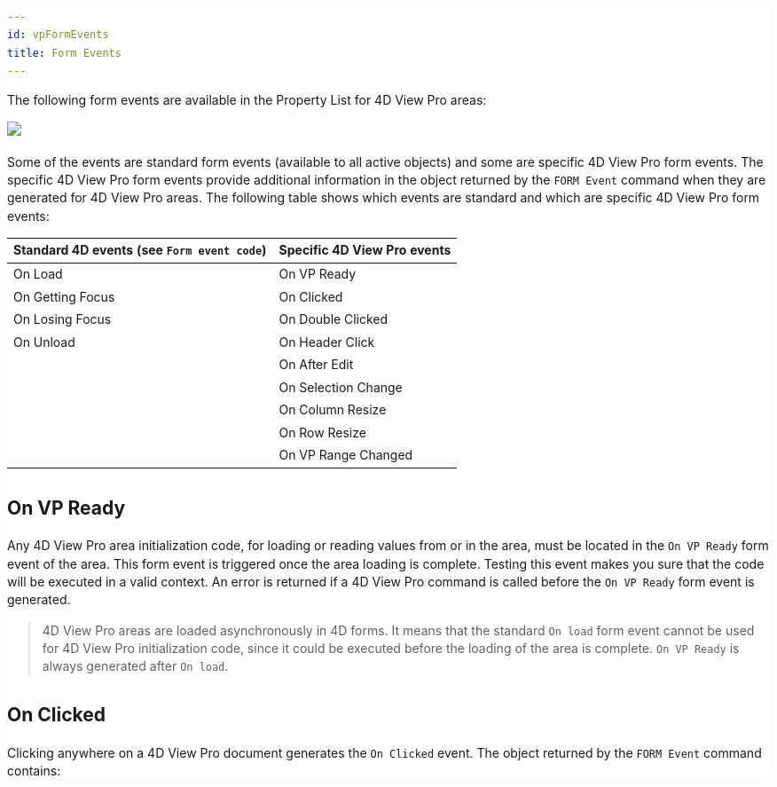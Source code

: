 ```yaml
---
id: vpFormEvents
title: Form Events
---
```


The following form events are available in the Property List for 4D View Pro areas:

![](assets/en/ViewPro/vpFormEvents.PNG)

Some of the events are standard form events (available to all active objects) and some are specific 4D View Pro form events. The specific 4D View Pro form events provide additional information in the object returned by the `FORM Event` command when they are generated for 4D View Pro areas. The following table shows which events are standard and which are specific 4D View Pro form events:

|Standard 4D events (see `Form event code`)	|Specific 4D View Pro events|
|---|---|
|On Load 	|On VP Ready|
|On Getting Focus	|On Clicked|
|On Losing Focus 	|On Double Clicked|
|On Unload 	|On Header Click|
| 	|On After Edit|
| 	|On Selection Change|
| 	|On Column Resize|
| 	|On Row Resize|
| 	|On VP Range Changed|


## On VP Ready

Any 4D View Pro area initialization code, for loading or reading values from or in the area, must be located in the `On VP Ready` form event of the area. This form event is triggered once the area loading is complete. Testing this event makes you sure that the code will be executed in a valid context. An error is returned if a 4D View Pro command is called before the `On VP Ready` form event is generated.

>4D View Pro areas are loaded asynchronously in 4D forms. It means that the standard `On load` form event cannot be used for 4D View Pro initialization code, since it could be executed before the loading of the area is complete. `On VP Ready` is always generated after `On load`.



## On Clicked  

Clicking anywhere on a 4D View Pro document generates the `On Clicked` event. The object returned by the `FORM Event` command contains:
